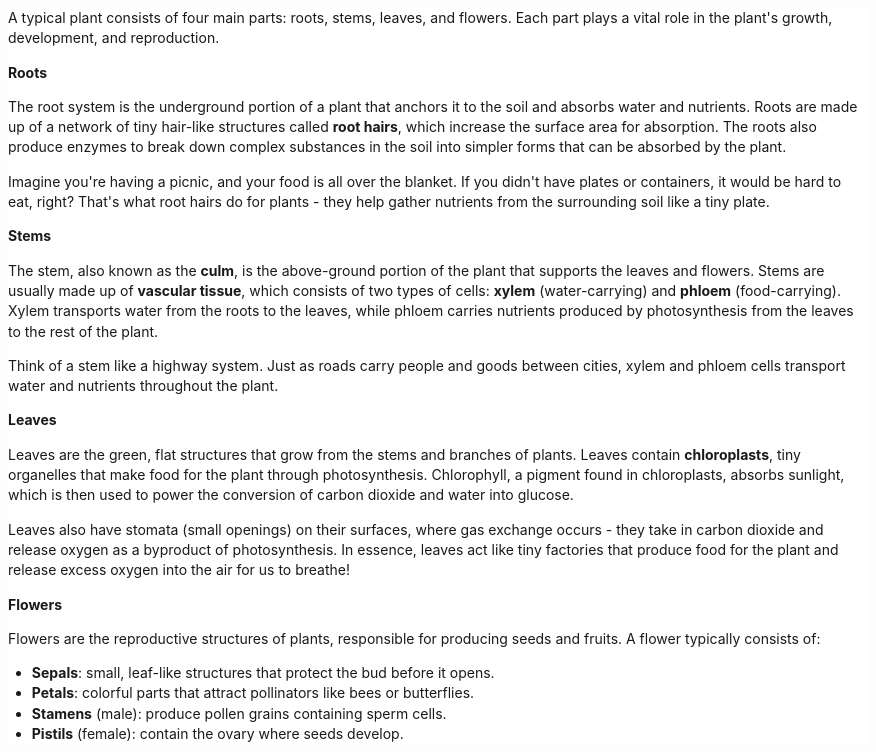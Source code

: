 A typical plant consists of four main parts: roots, stems, leaves, and flowers. Each part plays a vital role in the plant's growth, development, and reproduction.

**Roots**

The root system is the underground portion of a plant that anchors it to the soil and absorbs water and nutrients. Roots are made up of a network of tiny hair-like structures called **root hairs**, which increase the surface area for absorption. The roots also produce enzymes to break down complex substances in the soil into simpler forms that can be absorbed by the plant.

Imagine you're having a picnic, and your food is all over the blanket. If you didn't have plates or containers, it would be hard to eat, right? That's what root hairs do for plants - they help gather nutrients from the surrounding soil like a tiny plate.

**Stems**

The stem, also known as the **culm**, is the above-ground portion of the plant that supports the leaves and flowers. Stems are usually made up of **vascular tissue**, which consists of two types of cells: **xylem** (water-carrying) and **phloem** (food-carrying). Xylem transports water from the roots to the leaves, while phloem carries nutrients produced by photosynthesis from the leaves to the rest of the plant.

Think of a stem like a highway system. Just as roads carry people and goods between cities, xylem and phloem cells transport water and nutrients throughout the plant.

**Leaves**

Leaves are the green, flat structures that grow from the stems and branches of plants. Leaves contain **chloroplasts**, tiny organelles that make food for the plant through photosynthesis. Chlorophyll, a pigment found in chloroplasts, absorbs sunlight, which is then used to power the conversion of carbon dioxide and water into glucose.

Leaves also have stomata (small openings) on their surfaces, where gas exchange occurs - they take in carbon dioxide and release oxygen as a byproduct of photosynthesis. In essence, leaves act like tiny factories that produce food for the plant and release excess oxygen into the air for us to breathe!

**Flowers**

Flowers are the reproductive structures of plants, responsible for producing seeds and fruits. A flower typically consists of:

* **Sepals**: small, leaf-like structures that protect the bud before it opens.
* **Petals**: colorful parts that attract pollinators like bees or butterflies.
* **Stamens** (male): produce pollen grains containing sperm cells.
* **Pistils** (female): contain the ovary where seeds develop.

